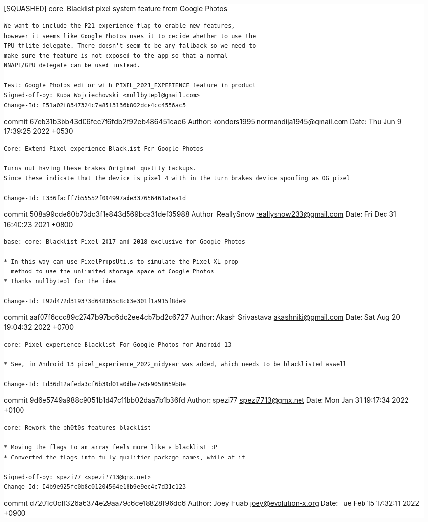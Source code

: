 [SQUASHED] core: Blacklist pixel system feature from Google Photos

    We want to include the P21 experience flag to enable new features,
    however it seems like Google Photos uses it to decide whether to use the
    TPU tflite delegate. There doesn't seem to be any fallback so we need to
    make sure the feature is not exposed to the app so that a normal
    NNAPI/GPU delegate can be used instead.

    Test: Google Photos editor with PIXEL_2021_EXPERIENCE feature in product
    Signed-off-by: Kuba Wojciechowski <nullbytepl@gmail.com>
    Change-Id: I51a02f8347324c7a85f3136b802dce4cc4556ac5

commit 67eb31b3bb43d06fcc7f6fdb2f92eb486451cae6
Author: kondors1995 <normandija1945@gmail.com>
Date:   Thu Jun 9 17:39:25 2022 +0530

    Core: Extend Pixel experience Blacklist For Google Photos

    Turns out having these brakes Original quality backups.
    Since these indicate that the device is pixel 4 with in the turn brakes device spoofing as OG pixel

    Change-Id: I336facff7b55552f094997ade337656461a0ea1d

commit 508a99cde60b73dc3f1e843d569bca31def35988
Author: ReallySnow <reallysnow233@gmail.com>
Date:   Fri Dec 31 16:40:23 2021 +0800

    base: core: Blacklist Pixel 2017 and 2018 exclusive for Google Photos

    * In this way can use PixelPropsUtils to simulate the Pixel XL prop
      method to use the unlimited storage space of Google Photos
    * Thanks nullbytepl for the idea

    Change-Id: I92d472d319373d648365c8c63e301f1a915f8de9

commit aaf07f6ccc89c2747b97bc6dc2ee4cb7bd2c6727
Author: Akash Srivastava <akashniki@gmail.com>
Date:   Sat Aug 20 19:04:32 2022 +0700

    core: Pixel experience Blacklist For Google Photos for Android 13

    * See, in Android 13 pixel_experience_2022_midyear was added, which needs to be blacklisted aswell

    Change-Id: Id36d12afeda3cf6b39d01a0dbe7e3e9058659b8e

commit 9d6e5749a988c9051b1d47c11bb02daa7b1b36fd
Author: spezi77 <spezi7713@gmx.net>
Date:   Mon Jan 31 19:17:34 2022 +0100

    core: Rework the ph0t0s features blacklist

    * Moving the flags to an array feels more like a blacklist :P
    * Converted the flags into fully qualified package names, while at it

    Signed-off-by: spezi77 <spezi7713@gmx.net>
    Change-Id: I4b9e925fc0b8c01204564e18b9e9ee4c7d31c123

commit d7201c0cff326a6374e29aa79c6ce18828f96dc6
Author: Joey Huab <joey@evolution-x.org>
Date:   Tue Feb 15 17:32:11 2022 +0900


[1]:  https://lore.kernel.org/lkml/20181029221037.87724-1-dancol@google.com/
[2]:  https://lore.kernel.org/lkml/874lbtjvtd.fsf@oldenburg2.str.redhat.com/
[3]:  https://lore.kernel.org/lkml/20181204132604.aspfupwjgjx6fhva@brauner.io/
[4]:  https://lore.kernel.org/lkml/20181203180224.fkvw4kajtbvru2ku@brauner.io/
[5]:  https://lore.kernel.org/lkml/20181121213946.GA10795@mail.hallyn.com/
[6]:  https://lore.kernel.org/lkml/20181120103111.etlqp7zop34v6nv4@brauner.io/
[7]:  https://lore.kernel.org/lkml/36323361-90BD-41AF-AB5B-EE0D7BA02C21@amacapital.net/
[8]:  https://lore.kernel.org/lkml/87tvjxp8pc.fsf@xmission.com/
[9]:  https://asciinema.org/a/IQjuCHew6bnq1cr78yuMv16cy
[11]: https://lore.kernel.org/lkml/F53D6D38-3521-4C20-9034-5AF447DF62FF@amacapital.net/
[12]: https://lore.kernel.org/lkml/87zhtjn8ck.fsf@xmission.com/
[13]: https://lore.kernel.org/lkml/871s6u9z6u.fsf@xmission.com/
[14]: https://lore.kernel.org/lkml/20181206231742.xxi4ghn24z4h2qki@brauner.io/
[15]: https://lore.kernel.org/lkml/20181207003124.GA11160@mail.hallyn.com/
[16]: https://lore.kernel.org/lkml/20181207015423.4miorx43l3qhppfz@brauner.io/
[17]: https://lore.kernel.org/lkml/CAGXu5jL8PciZAXvOvCeCU3wKUEB_dU-O3q0tDw4uB_ojMvDEew@mail.gmail.com/
[18]: https://lore.kernel.org/lkml/20181206222746.GB9224@mail.hallyn.com/
[19]: https://lore.kernel.org/lkml/20181208054059.19813-1-christian@brauner.io/
[20]: https://lore.kernel.org/lkml/8736rebl9s.fsf@oldenburg.str.redhat.com/
[21]: https://lore.kernel.org/lkml/20181228152012.dbf0508c2508138efc5f2bbe@linux-foundation.org/
[22]: https://lore.kernel.org/lkml/20181228233725.722tdfgijxcssg76@brauner.io/
[23]: https://lwn.net/Articles/773459/
[24]: https://lore.kernel.org/lkml/8736rebl9s.fsf@oldenburg.str.redhat.com/
[25]: https://lore.kernel.org/lkml/CAK8P3a0ej9NcJM8wXNPbcGUyOUZYX+VLoDFdbenW3s3114oQZw@mail.gmail.com/